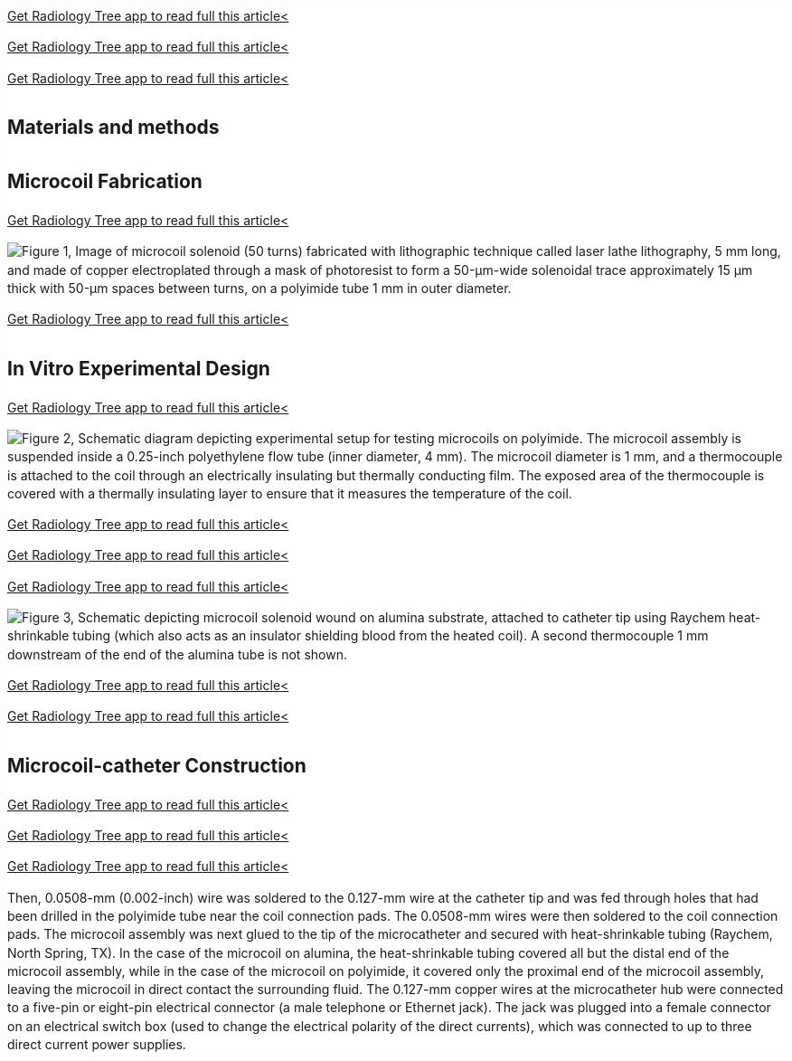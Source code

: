 [Get Radiology Tree app to read full this article<](https://clinicalpub.com/app)

[Get Radiology Tree app to read full this article<](https://clinicalpub.com/app)

[Get Radiology Tree app to read full this article<](https://clinicalpub.com/app)

## Materials and methods

## Microcoil Fabrication

[Get Radiology Tree app to read full this article<](https://clinicalpub.com/app)

![Figure 1, Image of microcoil solenoid (50 turns) fabricated with lithographic technique called laser lathe lithography, 5 mm long, and made of copper electroplated through a mask of photoresist to form a 50-μm-wide solenoidal trace approximately 15 μm thick with 50-μm spaces between turns, on a polyimide tube 1 mm in outer diameter.](https://storage.googleapis.com/dl.dentistrykey.com/clinical/SteerableCatheterMicrocoilsforInterventionalMRI/0_1s20S1076633210005192.jpg)

[Get Radiology Tree app to read full this article<](https://clinicalpub.com/app)

## In Vitro Experimental Design

[Get Radiology Tree app to read full this article<](https://clinicalpub.com/app)

![Figure 2, Schematic diagram depicting experimental setup for testing microcoils on polyimide. The microcoil assembly is suspended inside a 0.25-inch polyethylene flow tube (inner diameter, 4 mm). The microcoil diameter is 1 mm, and a thermocouple is attached to the coil through an electrically insulating but thermally conducting film. The exposed area of the thermocouple is covered with a thermally insulating layer to ensure that it measures the temperature of the coil.](https://storage.googleapis.com/dl.dentistrykey.com/clinical/SteerableCatheterMicrocoilsforInterventionalMRI/1_1s20S1076633210005192.jpg)

[Get Radiology Tree app to read full this article<](https://clinicalpub.com/app)

[Get Radiology Tree app to read full this article<](https://clinicalpub.com/app)

[Get Radiology Tree app to read full this article<](https://clinicalpub.com/app)

![Figure 3, Schematic depicting microcoil solenoid wound on alumina substrate, attached to catheter tip using Raychem heat-shrinkable tubing (which also acts as an insulator shielding blood from the heated coil). A second thermocouple 1 mm downstream of the end of the alumina tube is not shown.](https://storage.googleapis.com/dl.dentistrykey.com/clinical/SteerableCatheterMicrocoilsforInterventionalMRI/2_1s20S1076633210005192.jpg)

[Get Radiology Tree app to read full this article<](https://clinicalpub.com/app)

[Get Radiology Tree app to read full this article<](https://clinicalpub.com/app)

## Microcoil-catheter Construction

[Get Radiology Tree app to read full this article<](https://clinicalpub.com/app)

[Get Radiology Tree app to read full this article<](https://clinicalpub.com/app)

[Get Radiology Tree app to read full this article<](https://clinicalpub.com/app)

Then, 0.0508-mm (0.002-inch) wire was soldered to the 0.127-mm wire at the catheter tip and was fed through holes that had been drilled in the polyimide tube near the coil connection pads. The 0.0508-mm wires were then soldered to the coil connection pads. The microcoil assembly was next glued to the tip of the microcatheter and secured with heat-shrinkable tubing (Raychem, North Spring, TX). In the case of the microcoil on alumina, the heat-shrinkable tubing covered all but the distal end of the microcoil assembly, while in the case of the microcoil on polyimide, it covered only the proximal end of the microcoil assembly, leaving the microcoil in direct contact the surrounding fluid. The 0.127-mm copper wires at the microcatheter hub were connected to a five-pin or eight-pin electrical connector (a male telephone or Ethernet jack). The jack was plugged into a female connector on an electrical switch box (used to change the electrical polarity of the direct currents), which was connected to up to three direct current power supplies.

